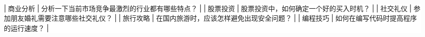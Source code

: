 | 商业分析                | 分析一下当前市场竞争最激烈的行业都有哪些特点？                                                                                                                                                                                                                                                                                                                                                                                                                                                                                                                                                                                                                                                                                                                                                                                                                                                                                                                                                                                                                                                                                                                                          |
| 股票投资                | 股票投资中，如何确定一个好的买入时机？                                                                                                                                                                                                                                                                                                                                                                                                                                                                                                                                                                                                                                                                                                                                                                                                                                                                                                                                                                                                                                                                                                                                                   |
| 社交礼仪                | 参加朋友婚礼需要注意哪些社交礼仪？                                                                                                                                                                                                                                                                                                                                                                                                                                                                                                                                                                                                                                                                                                                                                                                                                                                                                                                                                                                                                                                                                                                                                       |
| 旅行攻略                | 在国内旅游时，应该怎样避免出现安全问题？                                                                                                                                                                                                                                                                                                                                                                                                                                                                                                                                                                                                                                                                                                                                                                                                                                                                                                                                                                                                                                                                                                                                                    |
| 编程技巧                | 如何在编写代码时提高程序的运行速度？                                                                                                                                                                                                                                                                                                                                                                                                                                                                                                                                                                                                                                                                                                                                                                                                                                                                                                                                                                                                                                                                                                                                                    |